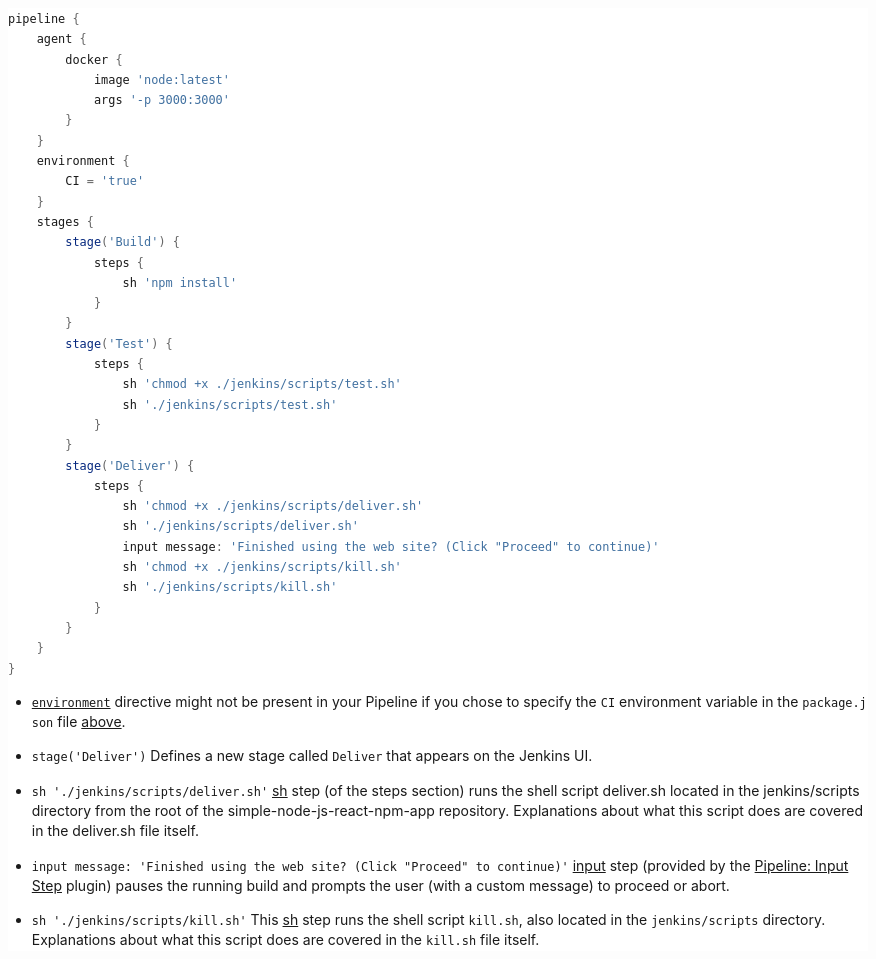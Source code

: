 ```groovy
pipeline {
    agent {
        docker {
            image 'node:latest'
            args '-p 3000:3000'
        }
    }
    environment { 
        CI = 'true'
    }
    stages {
        stage('Build') {
            steps {
                sh 'npm install'
            }
        }
        stage('Test') {
            steps {
                sh 'chmod +x ./jenkins/scripts/test.sh'
                sh './jenkins/scripts/test.sh'
            }
        }
        stage('Deliver') { 
            steps {
                sh 'chmod +x ./jenkins/scripts/deliver.sh'
                sh './jenkins/scripts/deliver.sh' 
                input message: 'Finished using the web site? (Click "Proceed" to continue)' 
                sh 'chmod +x ./jenkins/scripts/kill.sh'
                sh './jenkins/scripts/kill.sh' 
            }
        }
    }
}
```

- [`environment`](https://www.jenkins.io/doc/book/pipeline/syntax#environment) directive might not be present in your Pipeline if you chose to specify the `CI` environment variable in the `package.json` file [above](#add-a-test-stage-to-your-pipeline).

- `stage('Deliver')` Defines a new stage called `Deliver` that appears on the Jenkins UI.

- `sh './jenkins/scripts/deliver.sh'` [sh](https://www.jenkins.io/doc/pipeline/steps/workflow-durable-task-step/#code-sh-code-shell-script) step (of the steps section) runs the shell script deliver.sh located in the jenkins/scripts directory from the root of the simple-node-js-react-npm-app repository. Explanations about what this script does are covered in the deliver.sh file itself.

- `input message: 'Finished using the web site? (Click "Proceed" to continue)'` [input](https://www.jenkins.io/doc/pipeline/steps/pipeline-input-step/#code-input-code-wait-for-interactive-input) step (provided by the [Pipeline: Input Step](https://www.jenkins.io/doc/pipeline/steps/pipeline-input-step) plugin) pauses the running build and prompts the user (with a custom message) to proceed or abort.

- `sh './jenkins/scripts/kill.sh'` This [sh](https://www.jenkins.io/doc/pipeline/steps/workflow-durable-task-step/#code-sh-code-shell-script) step runs the shell script `kill.sh`, also located in the `jenkins/scripts` directory. Explanations about what this script does are covered in the `kill.sh` file itself.
